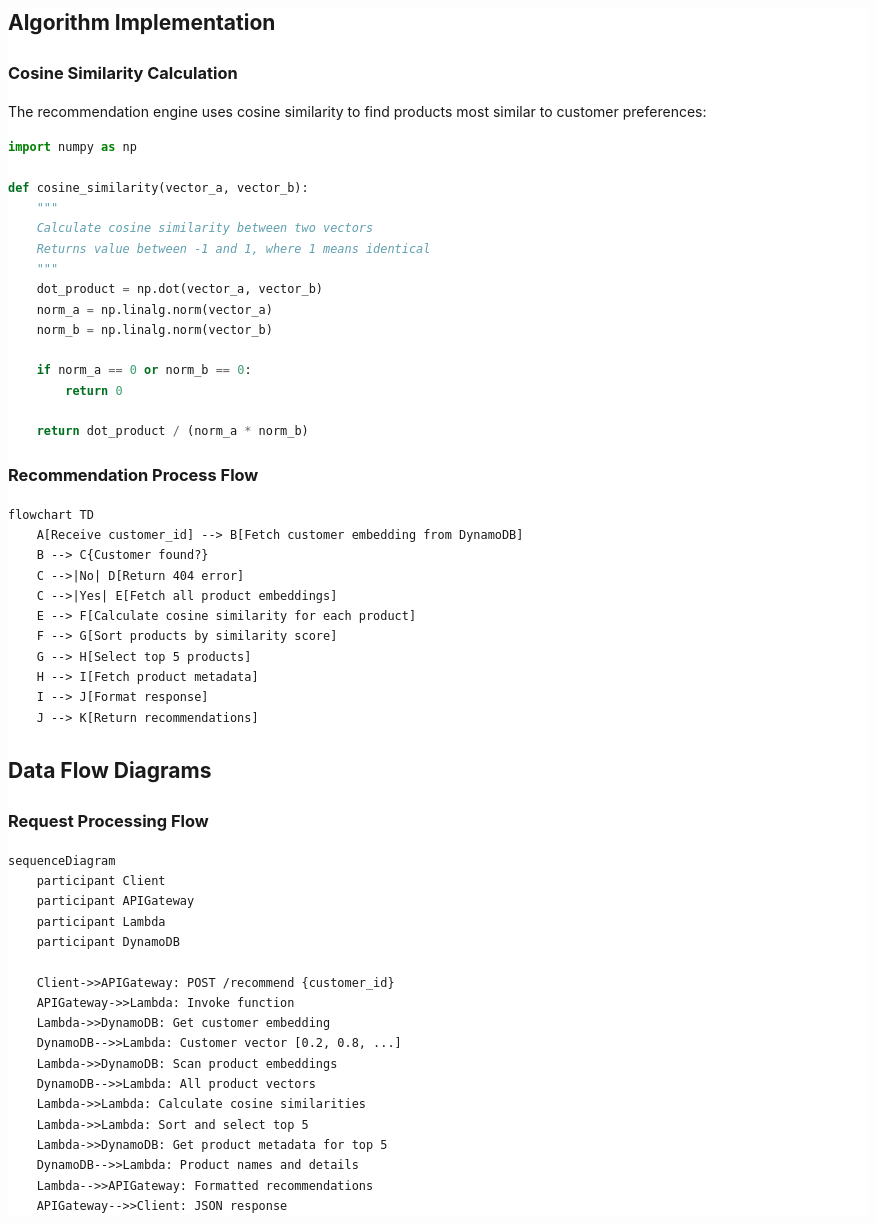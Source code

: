 ## Algorithm Implementation

### Cosine Similarity Calculation

The recommendation engine uses cosine similarity to find products most similar to customer preferences:

```python
import numpy as np

def cosine_similarity(vector_a, vector_b):
    """
    Calculate cosine similarity between two vectors
    Returns value between -1 and 1, where 1 means identical
    """
    dot_product = np.dot(vector_a, vector_b)
    norm_a = np.linalg.norm(vector_a)
    norm_b = np.linalg.norm(vector_b)
    
    if norm_a == 0 or norm_b == 0:
        return 0
    
    return dot_product / (norm_a * norm_b)
```

### Recommendation Process Flow

```mermaid
flowchart TD
    A[Receive customer_id] --> B[Fetch customer embedding from DynamoDB]
    B --> C{Customer found?}
    C -->|No| D[Return 404 error]
    C -->|Yes| E[Fetch all product embeddings]
    E --> F[Calculate cosine similarity for each product]
    F --> G[Sort products by similarity score]
    G --> H[Select top 5 products]
    H --> I[Fetch product metadata]
    I --> J[Format response]
    J --> K[Return recommendations]
```

## Data Flow Diagrams

### Request Processing Flow

```mermaid
sequenceDiagram
    participant Client
    participant APIGateway
    participant Lambda
    participant DynamoDB
    
    Client->>APIGateway: POST /recommend {customer_id}
    APIGateway->>Lambda: Invoke function
    Lambda->>DynamoDB: Get customer embedding
    DynamoDB-->>Lambda: Customer vector [0.2, 0.8, ...]
    Lambda->>DynamoDB: Scan product embeddings
    DynamoDB-->>Lambda: All product vectors
    Lambda->>Lambda: Calculate cosine similarities
    Lambda->>Lambda: Sort and select top 5
    Lambda->>DynamoDB: Get product metadata for top 5
    DynamoDB-->>Lambda: Product names and details
    Lambda-->>APIGateway: Formatted recommendations
    APIGateway-->>Client: JSON response
```